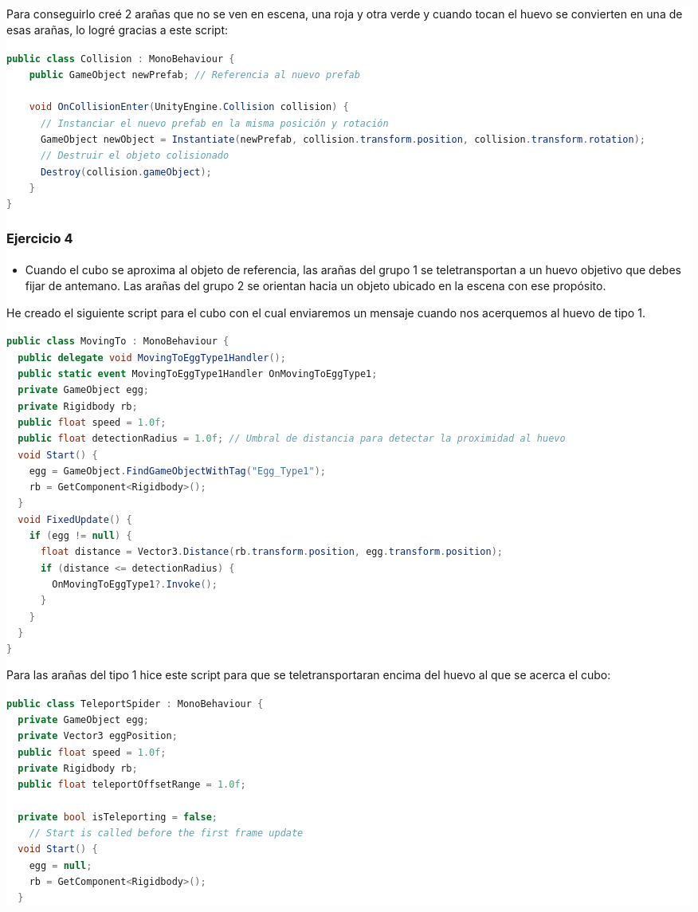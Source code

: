 Para conseguirlo creé 2 arañas que no se ven en escena, una roja y otra verde y cuando tocan el huevo se convierten en una de esas arañas, lo logré gracias a este script:

```Cs
public class Collision : MonoBehaviour {
    public GameObject newPrefab; // Referencia al nuevo prefab

    void OnCollisionEnter(UnityEngine.Collision collision) {
      // Instanciar el nuevo prefab en la misma posición y rotación
      GameObject newObject = Instantiate(newPrefab, collision.transform.position, collision.transform.rotation);
      // Destruir el objeto colisionado
      Destroy(collision.gameObject);
    }
}
```

### Ejercicio 4

- Cuando el cubo se aproxima al objeto de referencia, las arañas del grupo 1 se teletransportan a un huevo objetivo que debes fijar de antemano. Las arañas del grupo 2 se orientan hacia un objeto ubicado en la escena con ese propósito.

He creado el siguiente script para el cubo con el cual enviaremos un mensaje cuando nos acerquemos al huevo de tipo 1.

```Cs
public class MovingTo : MonoBehaviour {
  public delegate void MovingToEggType1Handler();
  public static event MovingToEggType1Handler OnMovingToEggType1;
  private GameObject egg;
  private Rigidbody rb;
  public float speed = 1.0f;
  public float detectionRadius = 1.0f; // Umbral de distancia para detectar la proximidad al huevo
  void Start() {
    egg = GameObject.FindGameObjectWithTag("Egg_Type1");
    rb = GetComponent<Rigidbody>();
  }
  void FixedUpdate() {
    if (egg != null) {
      float distance = Vector3.Distance(rb.transform.position, egg.transform.position);
      if (distance <= detectionRadius) {
        OnMovingToEggType1?.Invoke();
      }
    }
  }
}
```

Para las arañas del tipo 1 hice este script para que se teletransportaran encima del huevo al que se acerca el cubo:

```Cs
public class TeleportSpider : MonoBehaviour {
  private GameObject egg;
  private Vector3 eggPosition;
  public float speed = 1.0f;
  private Rigidbody rb;
  public float teleportOffsetRange = 1.0f;

  private bool isTeleporting = false;
    // Start is called before the first frame update
  void Start() {
    egg = null;
    rb = GetComponent<Rigidbody>();
  }

```